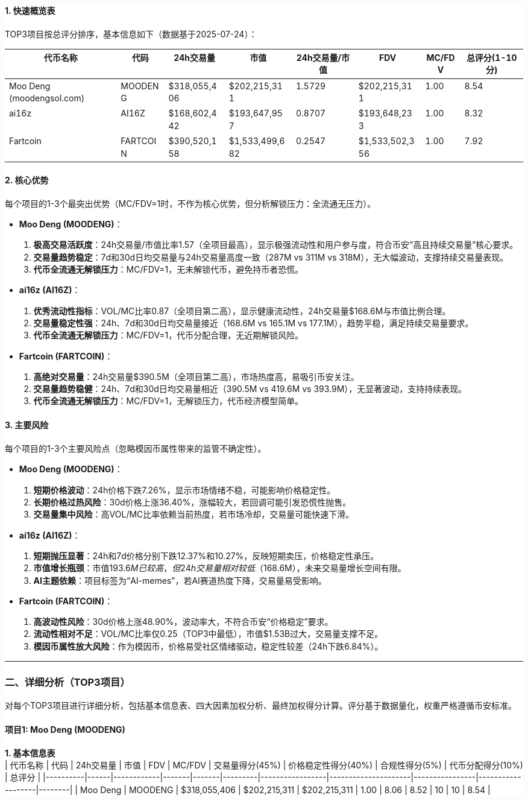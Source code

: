 #### 1. 快速概览表
TOP3项目按总评分排序，基本信息如下（数据基于2025-07-24）：

| 代币名称 | 代码 | 24h交易量 | 市值 | 24h交易量/市值 | FDV | MC/FDV | 总评分(1-10分) |
|----------|------|------------|-------|----------------|-------|---------|---------------|
| Moo Deng (moodengsol.com) | MOODENG | $318,055,406 | $202,215,311 | 1.5729 | $202,215,311 | 1.00 | 8.54 |
| ai16z | AI16Z | $168,602,442 | $193,647,957 | 0.8707 | $193,648,233 | 1.00 | 8.32 |
| Fartcoin | FARTCOIN | $390,520,158 | $1,533,499,682 | 0.2547 | $1,533,502,356 | 1.00 | 7.92 |

#### 2. 核心优势
每个项目的1-3个最突出优势（MC/FDV=1时，不作为核心优势，但分析解锁压力：全流通无压力）。
- **Moo Deng (MOODENG)**：
  1. **极高交易活跃度**：24h交易量/市值比率1.57（全项目最高），显示极强流动性和用户参与度，符合币安“高且持续交易量”核心要求。
  2. **交易量趋势稳定**：7d和30d日均交易量与24h交易量高度一致（287M vs 311M vs 318M），无大幅波动，支撑持续交易量表现。
  3. **代币全流通无解锁压力**：MC/FDV=1，无未解锁代币，避免持币者恐慌。

- **ai16z (AI16Z)**：
  1. **优秀流动性指标**：VOL/MC比率0.87（全项目第二高），显示健康流动性，24h交易量$168.6M与市值比例合理。
  2. **交易量稳定性强**：24h、7d和30d日均交易量接近（168.6M vs 165.1M vs 177.1M），趋势平稳，满足持续交易量要求。
  3. **代币全流通无解锁压力**：MC/FDV=1，代币分配合理，无近期解锁风险。

- **Fartcoin (FARTCOIN)**：
  1. **高绝对交易量**：24h交易量$390.5M（全项目第二高），市场热度高，易吸引币安关注。
  2. **交易量趋势稳健**：24h、7d和30d日均交易量相近（390.5M vs 419.6M vs 393.9M），无显著波动，支持持续表现。
  3. **代币全流通无解锁压力**：MC/FDV=1，无解锁压力，代币经济模型简单。

#### 3. 主要风险
每个项目的1-3个主要风险点（忽略模因币属性带来的监管不确定性）。
- **Moo Deng (MOODENG)**：
  1. **短期价格波动**：24h价格下跌7.26%，显示市场情绪不稳，可能影响价格稳定性。
  2. **长期价格过热风险**：30d价格上涨36.40%，涨幅较大，若回调可能引发恐慌性抛售。
  3. **交易量集中风险**：高VOL/MC比率依赖当前热度，若市场冷却，交易量可能快速下滑。

- **ai16z (AI16Z)**：
  1. **短期抛压显著**：24h和7d价格分别下跌12.37%和10.27%，反映短期卖压，价格稳定性承压。
  2. **市值增长瓶颈**：市值$193.6M已较高，但24h交易量相对较低（$168.6M），未来交易量增长空间有限。
  3. **AI主题依赖**：项目标签为“AI-memes”，若AI赛道热度下降，交易量易受影响。

- **Fartcoin (FARTCOIN)**：
  1. **高波动性风险**：30d价格上涨48.90%，波动率大，不符合币安“价格稳定”要求。
  2. **流动性相对不足**：VOL/MC比率仅0.25（TOP3中最低），市值$1.53B过大，交易量支撑不足。
  3. **模因币属性放大风险**：作为模因币，价格易受社区情绪驱动，稳定性较差（24h下跌6.84%）。

---

### 二、详细分析（TOP3项目）
对每个TOP3项目进行详细分析，包括基本信息表、四大因素加权分析、最终加权得分计算。评分基于数据量化，权重严格遵循币安标准。

#### 项目1: Moo Deng (MOODENG)
**1. 基本信息表**  
| 代币名称 | 代码 | 24h交易量 | 市值 | FDV | MC/FDV | 交易量得分(45%) | 价格稳定性得分(40%) | 合规性得分(5%) | 代币分配得分(10%) | 总评分 |
|----------|------|------------|-------|-------|---------|-----------------|---------------------|----------------|-------------------|--------|
| Moo Deng | MOODENG | $318,055,406 | $202,215,311 | $202,215,311 | 1.00 | 8.06 | 8.52 | 10 | 10 | 8.54 |
